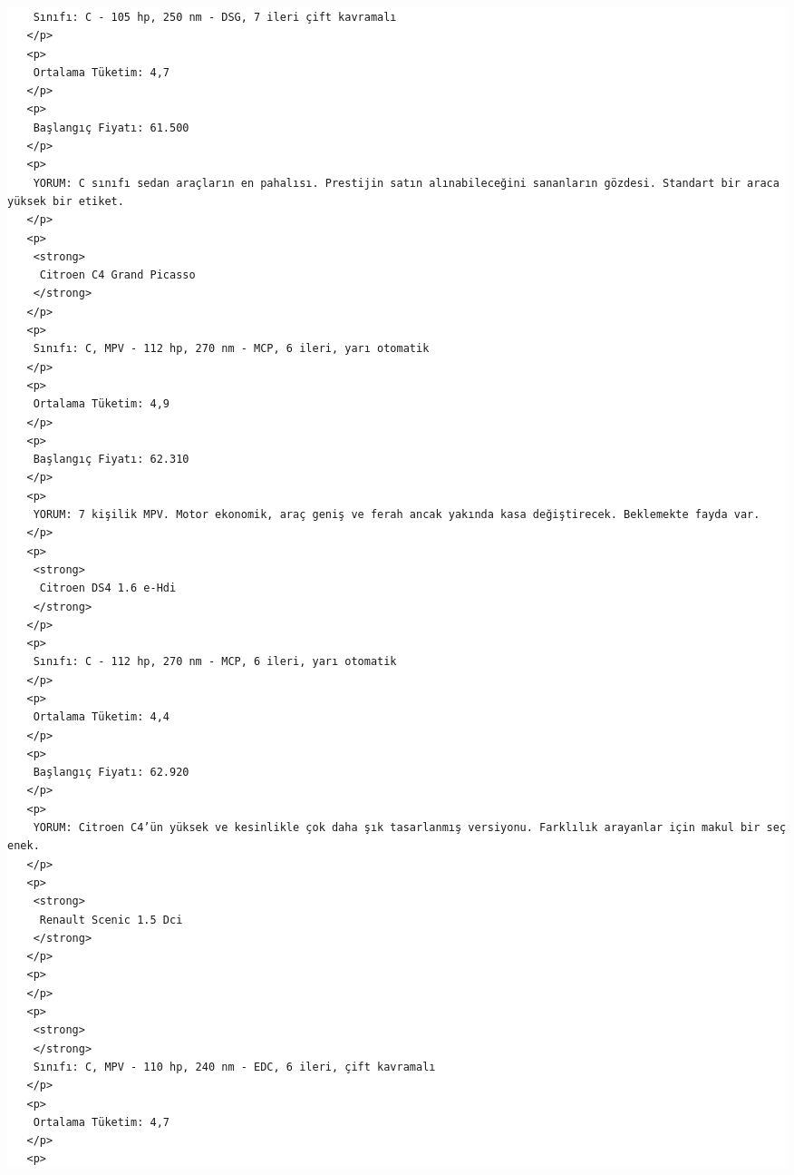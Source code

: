         Sınıfı: C - 105 hp, 250 nm - DSG, 7 ileri çift kavramalı
       </p>
       <p>
        Ortalama Tüketim: 4,7
       </p>
       <p>
        Başlangıç Fiyatı: 61.500
       </p>
       <p>
        YORUM: C sınıfı sedan araçların en pahalısı. Prestijin satın alınabileceğini sananların gözdesi. Standart bir araca yüksek bir etiket.
       </p>
       <p>
        <strong>
         Citroen C4 Grand Picasso
        </strong>
       </p>
       <p>
        Sınıfı: C, MPV - 112 hp, 270 nm - MCP, 6 ileri, yarı otomatik
       </p>
       <p>
        Ortalama Tüketim: 4,9
       </p>
       <p>
        Başlangıç Fiyatı: 62.310
       </p>
       <p>
        YORUM: 7 kişilik MPV. Motor ekonomik, araç geniş ve ferah ancak yakında kasa değiştirecek. Beklemekte fayda var.
       </p>
       <p>
        <strong>
         Citroen DS4 1.6 e-Hdi
        </strong>
       </p>
       <p>
        Sınıfı: C - 112 hp, 270 nm - MCP, 6 ileri, yarı otomatik
       </p>
       <p>
        Ortalama Tüketim: 4,4
       </p>
       <p>
        Başlangıç Fiyatı: 62.920
       </p>
       <p>
        YORUM: Citroen C4’ün yüksek ve kesinlikle çok daha şık tasarlanmış versiyonu. Farklılık arayanlar için makul bir seçenek.
       </p>
       <p>
        <strong>
         Renault Scenic 1.5 Dci
        </strong>
       </p>
       <p>
       </p>
       <p>
        <strong>
        </strong>
        Sınıfı: C, MPV - 110 hp, 240 nm - EDC, 6 ileri, çift kavramalı
       </p>
       <p>
        Ortalama Tüketim: 4,7
       </p>
       <p>